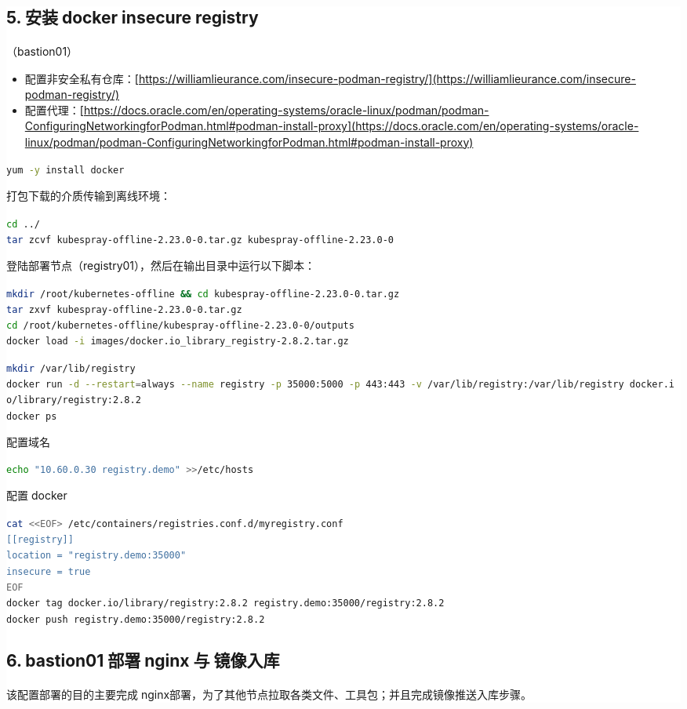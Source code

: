 

## 5. 安装 docker insecure  registry
（bastion01）
- 配置非安全私有仓库：[https://williamlieurance.com/insecure-podman-registry/](https://williamlieurance.com/insecure-podman-registry/)
- 配置代理：[https://docs.oracle.com/en/operating-systems/oracle-linux/podman/podman-ConfiguringNetworkingforPodman.html#podman-install-proxy](https://docs.oracle.com/en/operating-systems/oracle-linux/podman/podman-ConfiguringNetworkingforPodman.html#podman-install-proxy)

```bash
yum -y install docker
```


打包下载的介质传输到离线环境：

```bash
cd ../
tar zcvf kubespray-offline-2.23.0-0.tar.gz kubespray-offline-2.23.0-0
```
登陆部署节点（registry01），然后在输出目录中运行以下脚本：

```bash
mkdir /root/kubernetes-offline && cd kubespray-offline-2.23.0-0.tar.gz
tar zxvf kubespray-offline-2.23.0-0.tar.gz
cd /root/kubernetes-offline/kubespray-offline-2.23.0-0/outputs
docker load -i images/docker.io_library_registry-2.8.2.tar.gz
```

```bash
mkdir /var/lib/registry
docker run -d --restart=always --name registry -p 35000:5000 -p 443:443 -v /var/lib/registry:/var/lib/registry docker.io/library/registry:2.8.2
docker ps
```
配置域名

```bash
echo "10.60.0.30 registry.demo" >>/etc/hosts
```
配置 docker 

```bash
cat <<EOF> /etc/containers/registries.conf.d/myregistry.conf
[[registry]]
location = "registry.demo:35000"
insecure = true
EOF
docker tag docker.io/library/registry:2.8.2 registry.demo:35000/registry:2.8.2
docker push registry.demo:35000/registry:2.8.2
```

##  6. bastion01 部署 nginx 与 镜像入库

该配置部署的目的主要完成 nginx部署，为了其他节点拉取各类文件、工具包；并且完成镜像推送入库步骤。
